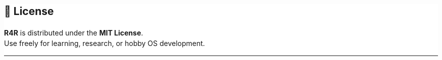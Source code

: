 
## 🧾 License

**R4R** is distributed under the **MIT License**.  
Use freely for learning, research, or hobby OS development.

---
